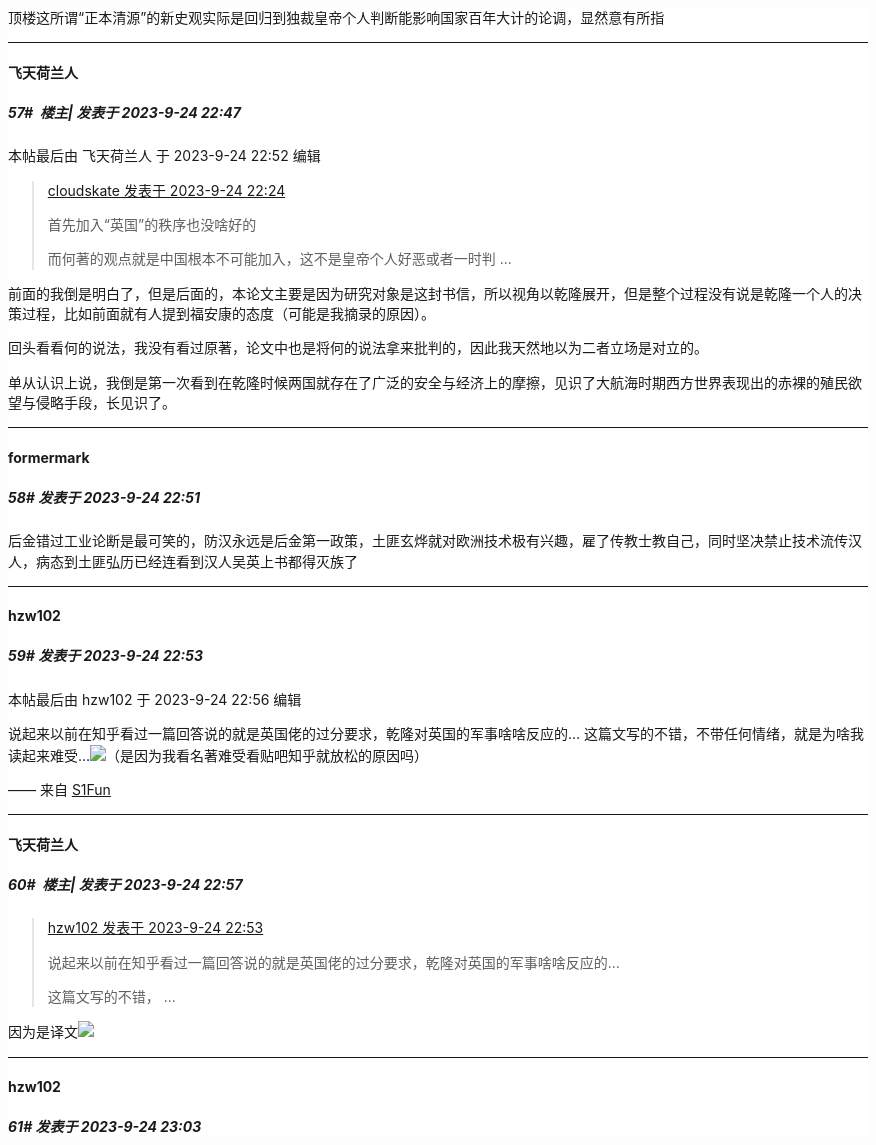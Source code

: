 顶楼这所谓“正本清源”的新史观实际是回归到独裁皇帝个人判断能影响国家百年大计的论调，显然意有所指

*****

####  飞天荷兰人  
##### 57#         楼主| 发表于 2023-9-24 22:47

 本帖最后由 飞天荷兰人 于 2023-9-24 22:52 编辑 
<blockquote><a href="httphttps://bbs.saraba1st.com/2b/forum.php?mod=redirect&amp;goto=findpost&amp;pid=62516069&amp;ptid=2154157" target="_blank">cloudskate 发表于 2023-9-24 22:24</a>

首先加入“英国”的秩序也没啥好的

而何著的观点就是中国根本不可能加入，这不是皇帝个人好恶或者一时判 ...</blockquote>
前面的我倒是明白了，但是后面的，本论文主要是因为研究对象是这封书信，所以视角以乾隆展开，但是整个过程没有说是乾隆一个人的决策过程，比如前面就有人提到福安康的态度（可能是我摘录的原因）。

回头看看何的说法，我没有看过原著，论文中也是将何的说法拿来批判的，因此我天然地以为二者立场是对立的。

单从认识上说，我倒是第一次看到在乾隆时候两国就存在了广泛的安全与经济上的摩擦，见识了大航海时期西方世界表现出的赤裸的殖民欲望与侵略手段，长见识了。

*****

####  formermark  
##### 58#       发表于 2023-9-24 22:51

后金错过工业论断是最可笑的，防汉永远是后金第一政策，土匪玄烨就对欧洲技术极有兴趣，雇了传教士教自己，同时坚决禁止技术流传汉人，病态到土匪弘历已经连看到汉人吴英上书都得灭族了

*****

####  hzw102  
##### 59#       发表于 2023-9-24 22:53

 本帖最后由 hzw102 于 2023-9-24 22:56 编辑 

说起来以前在知乎看过一篇回答说的就是英国佬的过分要求，乾隆对英国的军事啥啥反应的…
这篇文写的不错，不带任何情绪，就是为啥我读起来难受…<img src="https://static.saraba1st.com/image/smiley/carton2017/001.png" referrerpolicy="no-referrer">（是因为我看名著难受看贴吧知乎就放松的原因吗）

—— 来自 [S1Fun](https://s1fun.koalcat.com)

*****

####  飞天荷兰人  
##### 60#         楼主| 发表于 2023-9-24 22:57

<blockquote><a href="httphttps://bbs.saraba1st.com/2b/forum.php?mod=redirect&amp;goto=findpost&amp;pid=62516349&amp;ptid=2154157" target="_blank">hzw102 发表于 2023-9-24 22:53</a>

说起来以前在知乎看过一篇回答说的就是英国佬的过分要求，乾隆对英国的军事啥啥反应的…

这篇文写的不错， ...</blockquote>
因为是译文<img src="https://static.saraba1st.com/image/smiley/face2017/032.png" referrerpolicy="no-referrer">


*****

####  hzw102  
##### 61#       发表于 2023-9-24 23:03

